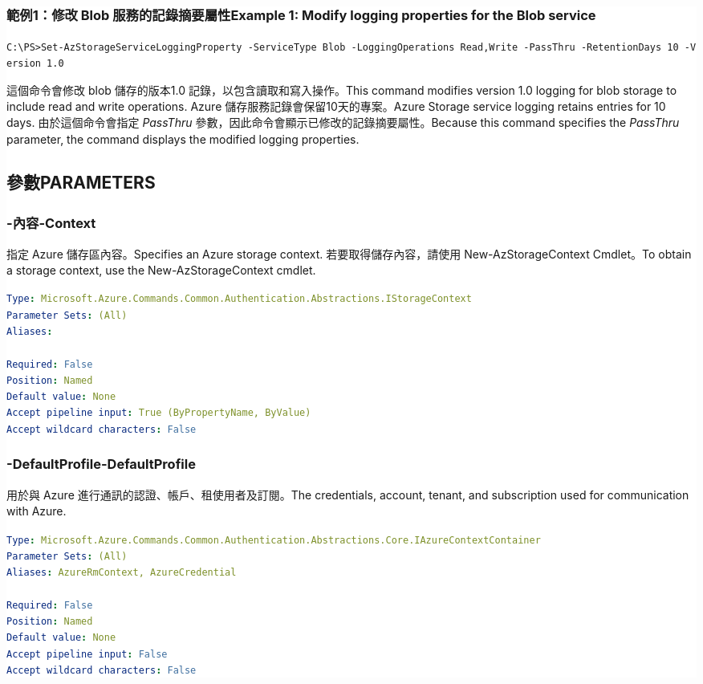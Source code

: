 ### <span data-ttu-id="d5bbf-108">範例1：修改 Blob 服務的記錄摘要屬性</span><span class="sxs-lookup"><span data-stu-id="d5bbf-108">Example 1: Modify logging properties for the Blob service</span></span>
```
C:\PS>Set-AzStorageServiceLoggingProperty -ServiceType Blob -LoggingOperations Read,Write -PassThru -RetentionDays 10 -Version 1.0
```

<span data-ttu-id="d5bbf-109">這個命令會修改 blob 儲存的版本1.0 記錄，以包含讀取和寫入操作。</span><span class="sxs-lookup"><span data-stu-id="d5bbf-109">This command modifies version 1.0 logging for blob storage to include read and write operations.</span></span>
<span data-ttu-id="d5bbf-110">Azure 儲存服務記錄會保留10天的專案。</span><span class="sxs-lookup"><span data-stu-id="d5bbf-110">Azure Storage service logging retains entries for 10 days.</span></span>
<span data-ttu-id="d5bbf-111">由於這個命令會指定 *PassThru* 參數，因此命令會顯示已修改的記錄摘要屬性。</span><span class="sxs-lookup"><span data-stu-id="d5bbf-111">Because this command specifies the *PassThru* parameter, the command displays the modified logging properties.</span></span>

## <span data-ttu-id="d5bbf-112">參數</span><span class="sxs-lookup"><span data-stu-id="d5bbf-112">PARAMETERS</span></span>

### <span data-ttu-id="d5bbf-113">-內容</span><span class="sxs-lookup"><span data-stu-id="d5bbf-113">-Context</span></span>
<span data-ttu-id="d5bbf-114">指定 Azure 儲存區內容。</span><span class="sxs-lookup"><span data-stu-id="d5bbf-114">Specifies an Azure storage context.</span></span>
<span data-ttu-id="d5bbf-115">若要取得儲存內容，請使用 New-AzStorageContext Cmdlet。</span><span class="sxs-lookup"><span data-stu-id="d5bbf-115">To obtain a storage context, use the New-AzStorageContext cmdlet.</span></span>

```yaml
Type: Microsoft.Azure.Commands.Common.Authentication.Abstractions.IStorageContext
Parameter Sets: (All)
Aliases:

Required: False
Position: Named
Default value: None
Accept pipeline input: True (ByPropertyName, ByValue)
Accept wildcard characters: False
```

### <span data-ttu-id="d5bbf-116">-DefaultProfile</span><span class="sxs-lookup"><span data-stu-id="d5bbf-116">-DefaultProfile</span></span>
<span data-ttu-id="d5bbf-117">用於與 Azure 進行通訊的認證、帳戶、租使用者及訂閱。</span><span class="sxs-lookup"><span data-stu-id="d5bbf-117">The credentials, account, tenant, and subscription used for communication with Azure.</span></span>

```yaml
Type: Microsoft.Azure.Commands.Common.Authentication.Abstractions.Core.IAzureContextContainer
Parameter Sets: (All)
Aliases: AzureRmContext, AzureCredential

Required: False
Position: Named
Default value: None
Accept pipeline input: False
Accept wildcard characters: False
```
